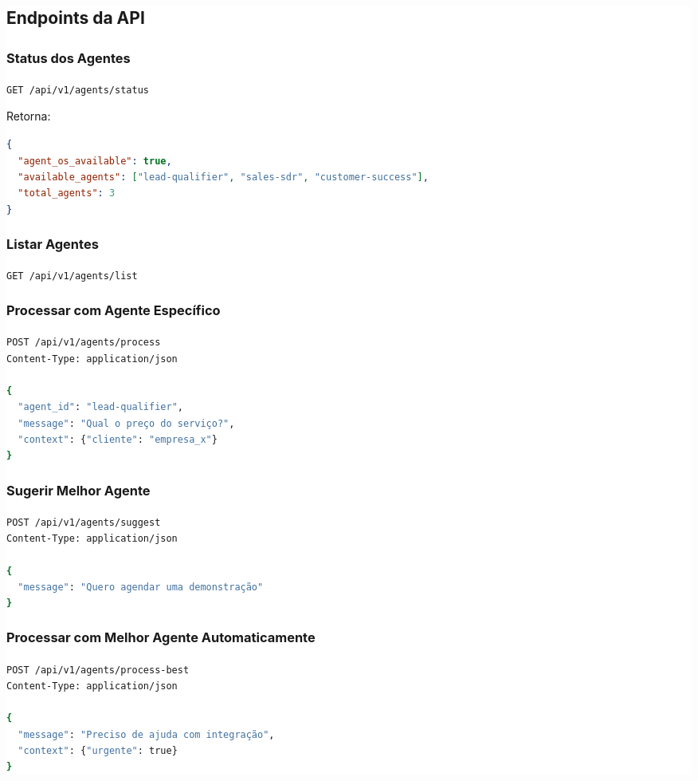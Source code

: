 ## Endpoints da API

### Status dos Agentes

```bash
GET /api/v1/agents/status
```

Retorna:
```json
{
  "agent_os_available": true,
  "available_agents": ["lead-qualifier", "sales-sdr", "customer-success"],
  "total_agents": 3
}
```

### Listar Agentes

```bash
GET /api/v1/agents/list
```

### Processar com Agente Específico

```bash
POST /api/v1/agents/process
Content-Type: application/json

{
  "agent_id": "lead-qualifier",
  "message": "Qual o preço do serviço?",
  "context": {"cliente": "empresa_x"}
}
```

### Sugerir Melhor Agente

```bash
POST /api/v1/agents/suggest
Content-Type: application/json

{
  "message": "Quero agendar uma demonstração"
}
```

### Processar com Melhor Agente Automaticamente

```bash
POST /api/v1/agents/process-best
Content-Type: application/json

{
  "message": "Preciso de ajuda com integração",
  "context": {"urgente": true}
}
```
